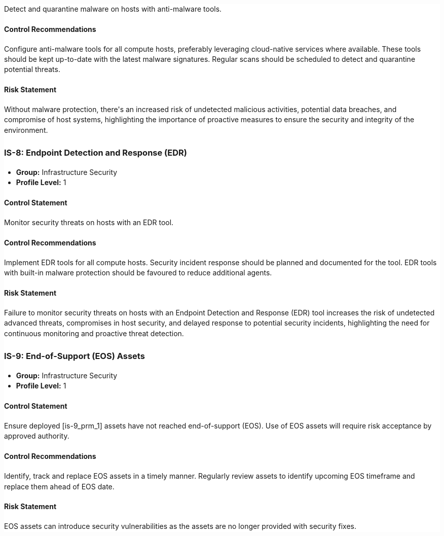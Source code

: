 Detect and quarantine malware on hosts with anti-malware tools.

#### Control Recommendations

Configure anti-malware tools for all compute hosts, preferably leveraging cloud-native services where available. These tools should be kept up-to-date with the latest malware signatures. Regular scans should be scheduled to detect and quarantine potential threats.

#### Risk Statement

Without malware protection, there&#39;s an increased risk of undetected malicious activities, potential data breaches, and compromise of host systems, highlighting the importance of proactive measures to ensure the security and integrity of the environment.

### IS-8: Endpoint Detection and Response (EDR)

- **Group:** Infrastructure Security
- **Profile Level:** 1

#### Control Statement

Monitor security threats on hosts with an EDR tool.

#### Control Recommendations

Implement EDR tools for all compute hosts. Security incident response should be planned and documented for the tool. EDR tools with built-in malware protection should be favoured to reduce additional agents.

#### Risk Statement

Failure to monitor security threats on hosts with an Endpoint Detection and Response (EDR) tool increases the risk of undetected advanced threats, compromises in host security, and delayed response to potential security incidents, highlighting the need for continuous monitoring and proactive threat detection.

### IS-9: End-of-Support (EOS) Assets

- **Group:** Infrastructure Security
- **Profile Level:** 1

#### Control Statement

Ensure deployed [is-9_prm_1] assets have not reached end-of-support (EOS). Use of EOS assets will require risk acceptance by approved authority.

#### Control Recommendations

Identify, track and replace EOS assets in a timely manner. Regularly review assets to identify upcoming EOS timeframe and replace them ahead of EOS date.

#### Risk Statement

EOS assets can introduce security vulnerabilities as the assets are no longer provided with security fixes.
